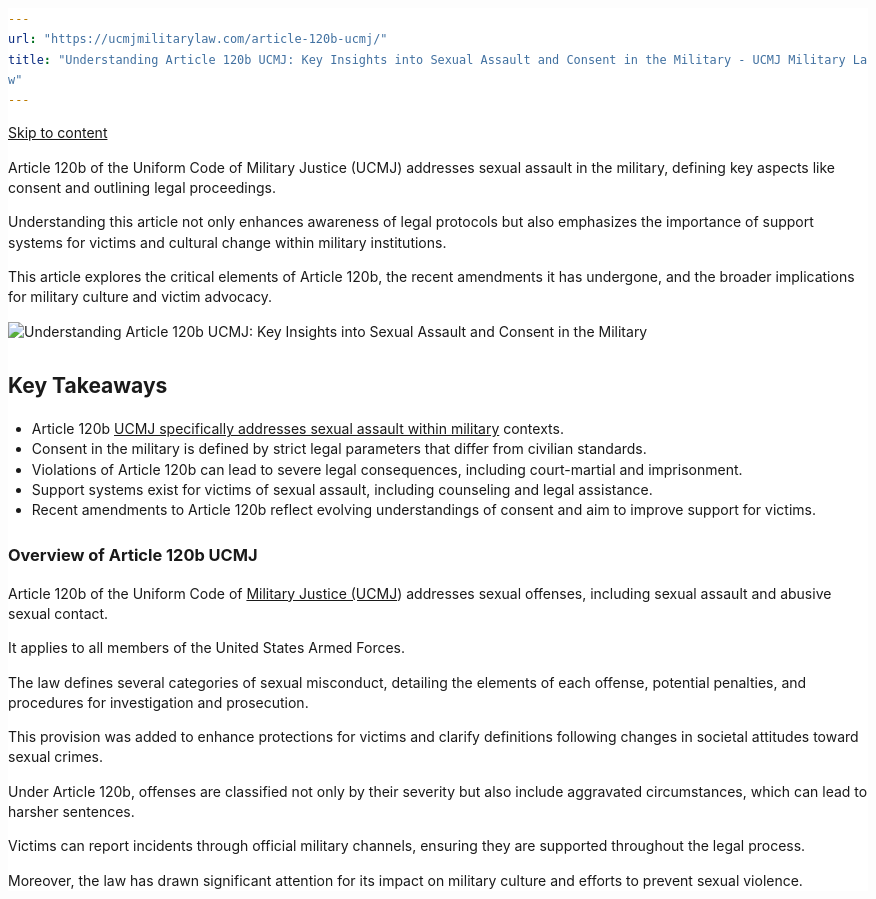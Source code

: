 ```yaml
---
url: "https://ucmjmilitarylaw.com/article-120b-ucmj/"
title: "Understanding Article 120b UCMJ: Key Insights into Sexual Assault and Consent in the Military - UCMJ Military Law"
---
```


[Skip to content](https://ucmjmilitarylaw.com/article-120b-ucmj/#content)

Article 120b of the Uniform Code of Military Justice (UCMJ) addresses sexual assault in the military, defining key aspects like consent and outlining legal proceedings.

Understanding this article not only enhances awareness of legal protocols but also emphasizes the importance of support systems for victims and cultural change within military institutions.

This article explores the critical elements of Article 120b, the recent amendments it has undergone, and the broader implications for military culture and victim advocacy.

![Understanding Article 120b UCMJ: Key Insights into Sexual Assault and Consent in the Military](https://im.runware.ai/image/ws/2/ii/28653850-531b-482a-9e6d-4a4723720b33.jpg)

## Key Takeaways

- Article 120b [UCMJ specifically addresses sexual assault within military](https://ucmjmilitarylaw.com/military-bases/florida-military-law/ "Military Law & UCMJ Defense Lawyers in Florida") contexts.
- Consent in the military is defined by strict legal parameters that differ from civilian standards.
- Violations of Article 120b can lead to severe legal consequences, including court-martial and imprisonment.
- Support systems exist for victims of sexual assault, including counseling and legal assistance.
- Recent amendments to Article 120b reflect evolving understandings of consent and aim to improve support for victims.

### Overview of Article 120b UCMJ

Article 120b of the Uniform Code of [Military Justice (UCMJ](https://ucmjmilitarylaw.com/military-bases/texas-military-law/ "Military Law & UCMJ Defense Lawyers in Texas")) addresses sexual offenses, including sexual assault and abusive sexual contact.

It applies to all members of the United States Armed Forces.

The law defines several categories of sexual misconduct, detailing the elements of each offense, potential penalties, and procedures for investigation and prosecution.

This provision was added to enhance protections for victims and clarify definitions following changes in societal attitudes toward sexual crimes.

Under Article 120b, offenses are classified not only by their severity but also include aggravated circumstances, which can lead to harsher sentences.

Victims can report incidents through official military channels, ensuring they are supported throughout the legal process.

Moreover, the law has drawn significant attention for its impact on military culture and efforts to prevent sexual violence.
